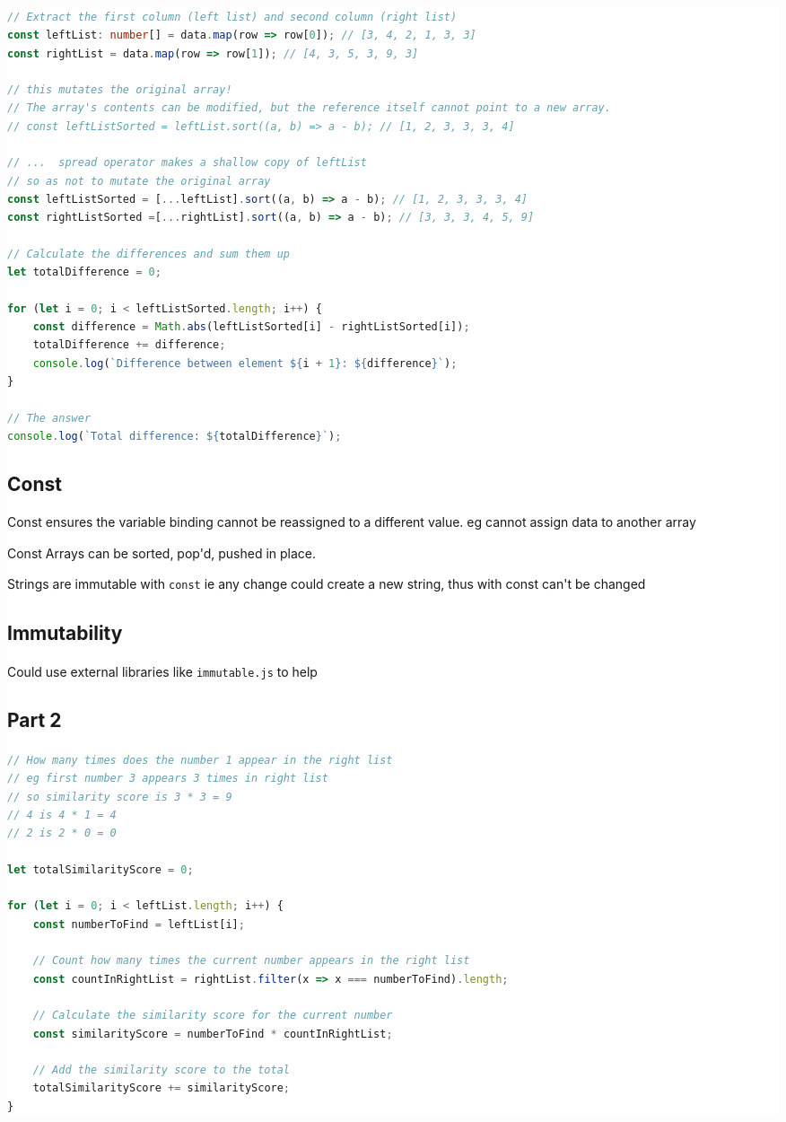 ```ts
// Extract the first column (left list) and second column (right list)
const leftList: number[] = data.map(row => row[0]); // [3, 4, 2, 1, 3, 3]
const rightList = data.map(row => row[1]); // [4, 3, 5, 3, 9, 3]

// this mutates the original array!
// The array's contents can be modified, but the reference itself cannot point to a new array. 
// const leftListSorted = leftList.sort((a, b) => a - b); // [1, 2, 3, 3, 3, 4]

// ...  spread operator makes a shallow copy of leftList
// so as not to mutate the original array
const leftListSorted = [...leftList].sort((a, b) => a - b); // [1, 2, 3, 3, 3, 4]
const rightListSorted =[...rightList].sort((a, b) => a - b); // [3, 3, 3, 4, 5, 9]

// Calculate the differences and sum them up
let totalDifference = 0;

for (let i = 0; i < leftListSorted.length; i++) {
    const difference = Math.abs(leftListSorted[i] - rightListSorted[i]);
    totalDifference += difference;
    console.log(`Difference between element ${i + 1}: ${difference}`);
}

// The answer 
console.log(`Total difference: ${totalDifference}`);
```

## Const

Const ensures the variable binding cannot be reassigned to a different value.  eg cannot assign data to another array 

Const Arrays can be sorted, pop'd, pushed in place.


Strings are immutable with `const` ie any change could create a new string, thus with const can't be changed

## Immutability

Could use external libraries like `immutable.js` to help

## Part 2

```ts
// How many times does the number 1 appear in the right list
// eg first number 3 appears 3 times in right list
// so similarity score is 3 * 3 = 9
// 4 is 4 * 1 = 4
// 2 is 2 * 0 = 0

let totalSimilarityScore = 0;

for (let i = 0; i < leftList.length; i++) {
    const numberToFind = leftList[i];
    
    // Count how many times the current number appears in the right list
    const countInRightList = rightList.filter(x => x === numberToFind).length;
    
    // Calculate the similarity score for the current number
    const similarityScore = numberToFind * countInRightList;
    
    // Add the similarity score to the total
    totalSimilarityScore += similarityScore;
}
```